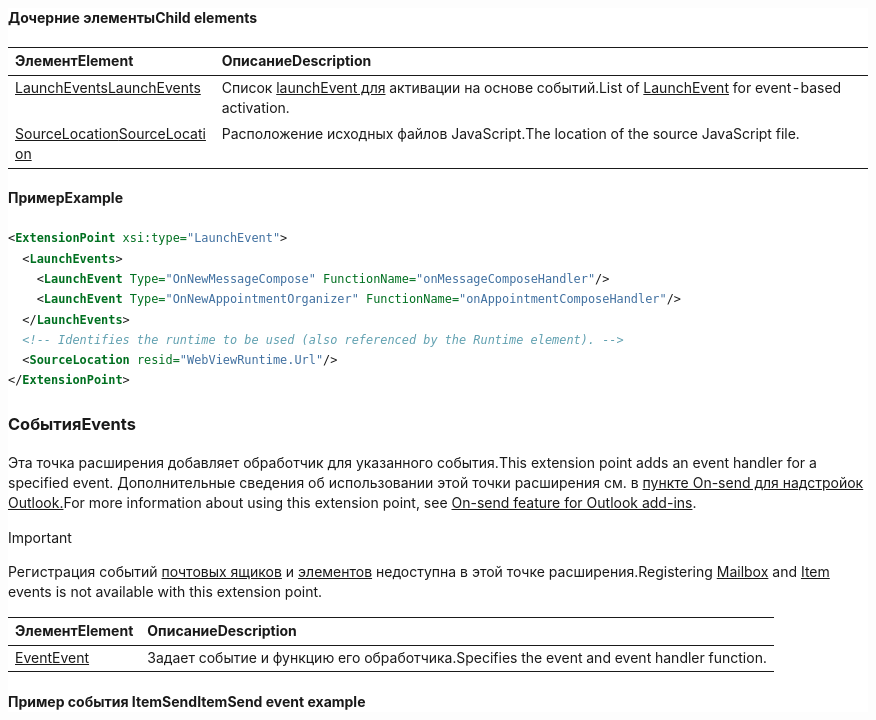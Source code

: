 #### <a name="child-elements"></a><span data-ttu-id="a194f-274">Дочерние элементы</span><span class="sxs-lookup"><span data-stu-id="a194f-274">Child elements</span></span>

|  <span data-ttu-id="a194f-275">Элемент</span><span class="sxs-lookup"><span data-stu-id="a194f-275">Element</span></span> |  <span data-ttu-id="a194f-276">Описание</span><span class="sxs-lookup"><span data-stu-id="a194f-276">Description</span></span>  |
|:-----|:-----|
| [<span data-ttu-id="a194f-277">LaunchEvents</span><span class="sxs-lookup"><span data-stu-id="a194f-277">LaunchEvents</span></span>](launchevents.md) |  <span data-ttu-id="a194f-278">Список [launchEvent для](launchevent.md) активации на основе событий.</span><span class="sxs-lookup"><span data-stu-id="a194f-278">List of [LaunchEvent](launchevent.md) for event-based activation.</span></span>  |
| [<span data-ttu-id="a194f-279">SourceLocation</span><span class="sxs-lookup"><span data-stu-id="a194f-279">SourceLocation</span></span>](sourcelocation.md) |  <span data-ttu-id="a194f-280">Расположение исходных файлов JavaScript.</span><span class="sxs-lookup"><span data-stu-id="a194f-280">The location of the source JavaScript file.</span></span>  |

#### <a name="example"></a><span data-ttu-id="a194f-281">Пример</span><span class="sxs-lookup"><span data-stu-id="a194f-281">Example</span></span>

```xml
<ExtensionPoint xsi:type="LaunchEvent">
  <LaunchEvents>
    <LaunchEvent Type="OnNewMessageCompose" FunctionName="onMessageComposeHandler"/>
    <LaunchEvent Type="OnNewAppointmentOrganizer" FunctionName="onAppointmentComposeHandler"/>
  </LaunchEvents>
  <!-- Identifies the runtime to be used (also referenced by the Runtime element). -->
  <SourceLocation resid="WebViewRuntime.Url"/>
</ExtensionPoint>
```

### <a name="events"></a><span data-ttu-id="a194f-282">События</span><span class="sxs-lookup"><span data-stu-id="a194f-282">Events</span></span>

<span data-ttu-id="a194f-283">Эта точка расширения добавляет обработчик для указанного события.</span><span class="sxs-lookup"><span data-stu-id="a194f-283">This extension point adds an event handler for a specified event.</span></span> <span data-ttu-id="a194f-284">Дополнительные сведения об использовании этой точки расширения см. в [пункте On-send для надстройок Outlook.](../../outlook/outlook-on-send-addins.md)</span><span class="sxs-lookup"><span data-stu-id="a194f-284">For more information about using this extension point, see [On-send feature for Outlook add-ins](../../outlook/outlook-on-send-addins.md).</span></span>

> [!IMPORTANT]
> <span data-ttu-id="a194f-285">Регистрация событий [почтовых ящиков](../objectmodel/preview-requirement-set/office.context.mailbox.md#events) и [элементов](../objectmodel/preview-requirement-set/office.context.mailbox.item.md#events) недоступна в этой точке расширения.</span><span class="sxs-lookup"><span data-stu-id="a194f-285">Registering [Mailbox](../objectmodel/preview-requirement-set/office.context.mailbox.md#events) and [Item](../objectmodel/preview-requirement-set/office.context.mailbox.item.md#events) events is not available with this extension point.</span></span>

| <span data-ttu-id="a194f-286">Элемент</span><span class="sxs-lookup"><span data-stu-id="a194f-286">Element</span></span> | <span data-ttu-id="a194f-287">Описание</span><span class="sxs-lookup"><span data-stu-id="a194f-287">Description</span></span>  |
|:-----|:-----|
|  [<span data-ttu-id="a194f-288">Event</span><span class="sxs-lookup"><span data-stu-id="a194f-288">Event</span></span>](event.md) |  <span data-ttu-id="a194f-289">Задает событие и функцию его обработчика.</span><span class="sxs-lookup"><span data-stu-id="a194f-289">Specifies the event and event handler function.</span></span>  |

#### <a name="itemsend-event-example"></a><span data-ttu-id="a194f-290">Пример события ItemSend</span><span class="sxs-lookup"><span data-stu-id="a194f-290">ItemSend event example</span></span>

